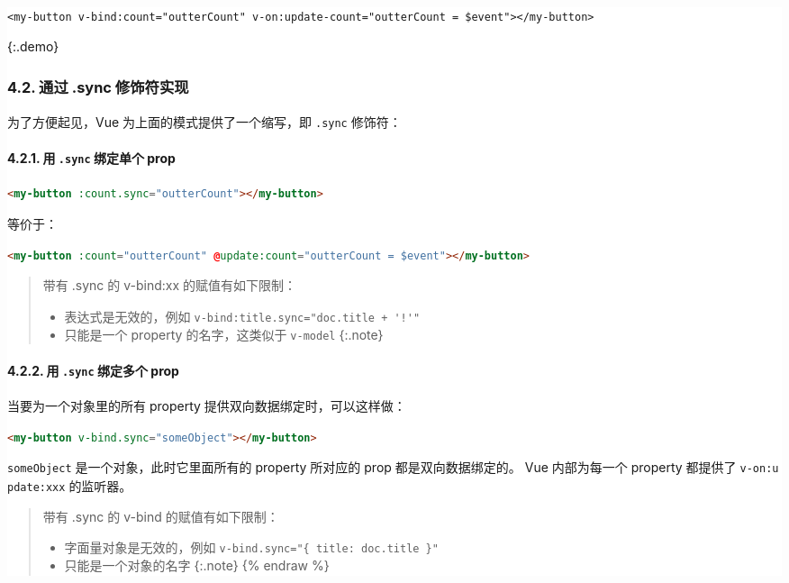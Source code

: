     <my-button v-bind:count="outterCount" v-on:update-count="outterCount = $event"></my-button>
</div>
{:.demo}
<script>
    Vue.component("my-button", {
        props: ["count"],
        template: `
            <button
                @click="handleClick">
                Count: {{ count }}
            </button>`,
        methods: {
            // 子组件按钮被点击后随机更新数据，但是不在自己内部修改数据，而是触发父的事件，让父自己去修改
            handleClick: function(event) {
                // WARNING!!! 如果 count 是 JavaScript 基础类型的话，子组件的 count 会改变，但是父的 outterCount 会保持不变
                // 如果 count 是 JavaScript 的对象类型，子组件的 count 的改变也会导致父的 outterCount 改变，因为 count 只是 outterCount 的引用
                // 但无论如何，不推荐在子组件内部直接改变数据
                // this.count++; // 不推荐
                // 而是让父自己去改变数据
                this.$emit('update-count', Math.floor(Math.random() * Math.floor(100)));
            }
        }
    });
    new Vue({
        el: "#customevent-example-5",
        data: {
            outterCount: 0,
        }
    });
</script>

### 4.2. 通过 .sync 修饰符实现

为了方便起见，Vue 为上面的模式提供了一个缩写，即 `.sync` 修饰符：

#### 4.2.1. 用 `.sync` 绑定单个 prop

```html
<my-button :count.sync="outterCount"></my-button>
```

等价于：

```html
<my-button :count="outterCount" @update:count="outterCount = $event"></my-button>
```

> 带有 .sync 的 v-bind:xx 的赋值有如下限制：
>- 表达式是无效的，例如 `v-bind:title.sync="doc.title + '!'"`
>- 只能是一个 property 的名字，这类似于 `v-model`
{:.note}

#### 4.2.2. 用 `.sync` 绑定多个 prop

当要为一个对象里的所有 property 提供双向数据绑定时，可以这样做：

```html
<my-button v-bind.sync="someObject"></my-button>
```

`someObject` 是一个对象，此时它里面所有的 property 所对应的 prop 都是双向数据绑定的。 Vue 内部为每一个 property 都提供了 `v-on:update:xxx` 的监听器。

> 带有 .sync 的 v-bind 的赋值有如下限制：
>- 字面量对象是无效的，例如 `v-bind.sync="{ title: doc.title }"`
>- 只能是一个对象的名字
{:.note}
{% endraw %}
